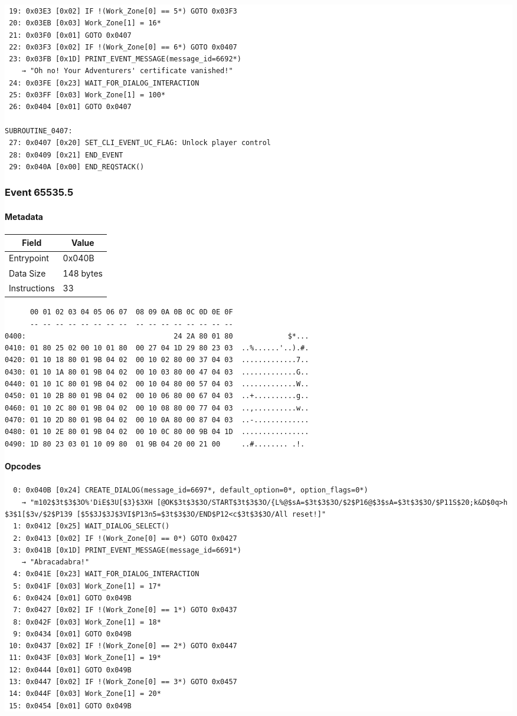 ```
 19: 0x03E3 [0x02] IF !(Work_Zone[0] == 5*) GOTO 0x03F3
 20: 0x03EB [0x03] Work_Zone[1] = 16*
 21: 0x03F0 [0x01] GOTO 0x0407
 22: 0x03F3 [0x02] IF !(Work_Zone[0] == 6*) GOTO 0x0407
 23: 0x03FB [0x1D] PRINT_EVENT_MESSAGE(message_id=6692*)
    → "Oh no! Your Adventurers' certificate vanished!"
 24: 0x03FE [0x23] WAIT_FOR_DIALOG_INTERACTION
 25: 0x03FF [0x03] Work_Zone[1] = 100*
 26: 0x0404 [0x01] GOTO 0x0407

SUBROUTINE_0407:
 27: 0x0407 [0x20] SET_CLI_EVENT_UC_FLAG: Unlock player control
 28: 0x0409 [0x21] END_EVENT
 29: 0x040A [0x00] END_REQSTACK()
```

### Event 65535.5

#### Metadata

| Field        | Value     |
|--------------|-----------|
| Entrypoint   | 0x040B    |
| Data Size    | 148 bytes |
| Instructions | 33        |

```
      00 01 02 03 04 05 06 07  08 09 0A 0B 0C 0D 0E 0F
      -- -- -- -- -- -- -- --  -- -- -- -- -- -- -- --
0400:                                   24 2A 80 01 80             $*...
0410: 01 80 25 02 00 10 01 80  00 27 04 1D 29 80 23 03  ..%......'..).#.
0420: 01 10 18 80 01 9B 04 02  00 10 02 80 00 37 04 03  .............7..
0430: 01 10 1A 80 01 9B 04 02  00 10 03 80 00 47 04 03  .............G..
0440: 01 10 1C 80 01 9B 04 02  00 10 04 80 00 57 04 03  .............W..
0450: 01 10 2B 80 01 9B 04 02  00 10 06 80 00 67 04 03  ..+..........g..
0460: 01 10 2C 80 01 9B 04 02  00 10 08 80 00 77 04 03  ..,..........w..
0470: 01 10 2D 80 01 9B 04 02  00 10 0A 80 00 87 04 03  ..-.............
0480: 01 10 2E 80 01 9B 04 02  00 10 0C 80 00 9B 04 1D  ................
0490: 1D 80 23 03 01 10 09 80  01 9B 04 20 00 21 00     ..#........ .!. 
```

#### Opcodes

```
  0: 0x040B [0x24] CREATE_DIALOG(message_id=6697*, default_option=0*, option_flags=0*)
    → "m102$3t$3$3O%'DiE$3U[$3}$3XH [@OK$3t$3$3O/START$3t$3$3O/{L%@$sA=$3t$3$3O/$2$P16@$3$sA=$3t$3$3O/$P11S$20;k&D$0q>h$3$1[$3v/$2$P139 [$5$3J$3J$3VI$P13n5=$3t$3$3O/END$P12<c$3t$3$3O/All reset!]"
  1: 0x0412 [0x25] WAIT_DIALOG_SELECT()
  2: 0x0413 [0x02] IF !(Work_Zone[0] == 0*) GOTO 0x0427
  3: 0x041B [0x1D] PRINT_EVENT_MESSAGE(message_id=6691*)
    → "Abracadabra!"
  4: 0x041E [0x23] WAIT_FOR_DIALOG_INTERACTION
  5: 0x041F [0x03] Work_Zone[1] = 17*
  6: 0x0424 [0x01] GOTO 0x049B
  7: 0x0427 [0x02] IF !(Work_Zone[0] == 1*) GOTO 0x0437
  8: 0x042F [0x03] Work_Zone[1] = 18*
  9: 0x0434 [0x01] GOTO 0x049B
 10: 0x0437 [0x02] IF !(Work_Zone[0] == 2*) GOTO 0x0447
 11: 0x043F [0x03] Work_Zone[1] = 19*
 12: 0x0444 [0x01] GOTO 0x049B
 13: 0x0447 [0x02] IF !(Work_Zone[0] == 3*) GOTO 0x0457
 14: 0x044F [0x03] Work_Zone[1] = 20*
 15: 0x0454 [0x01] GOTO 0x049B
```